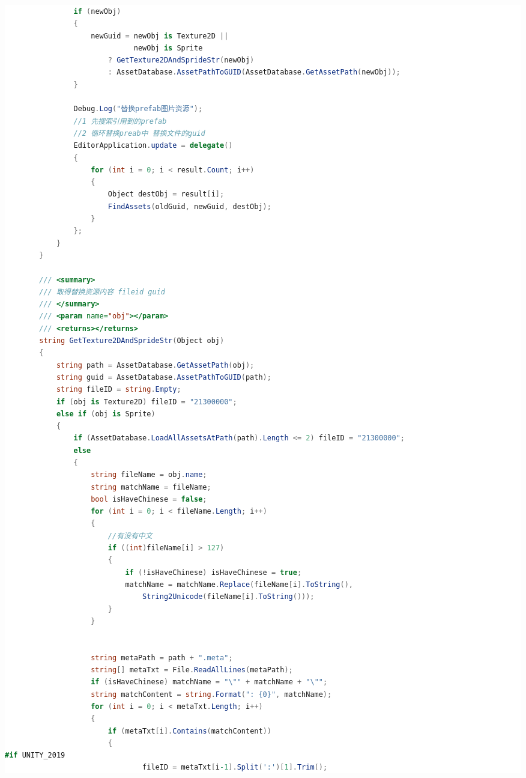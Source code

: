 ```csharp
                if (newObj)
                {
                    newGuid = newObj is Texture2D ||
                              newObj is Sprite
                        ? GetTexture2DAndSprideStr(newObj)
                        : AssetDatabase.AssetPathToGUID(AssetDatabase.GetAssetPath(newObj));
                }

                Debug.Log("替换prefab图片资源");
                //1 先搜索引用到的prefab 
                //2 循环替换preab中 替换文件的guid
                EditorApplication.update = delegate()
                {
                    for (int i = 0; i < result.Count; i++)
                    {
                        Object destObj = result[i];
                        FindAssets(oldGuid, newGuid, destObj);
                    }
                };
            }
        }

        /// <summary>
        /// 取得替换资源内容 fileid guid
        /// </summary>
        /// <param name="obj"></param>
        /// <returns></returns>
        string GetTexture2DAndSprideStr(Object obj)
        {
            string path = AssetDatabase.GetAssetPath(obj);
            string guid = AssetDatabase.AssetPathToGUID(path);
            string fileID = string.Empty;
            if (obj is Texture2D) fileID = "21300000";
            else if (obj is Sprite)
            {
                if (AssetDatabase.LoadAllAssetsAtPath(path).Length <= 2) fileID = "21300000";
                else
                {
                    string fileName = obj.name;
                    string matchName = fileName;
                    bool isHaveChinese = false;
                    for (int i = 0; i < fileName.Length; i++)
                    {
                        //有没有中文
                        if ((int)fileName[i] > 127)
                        {
                            if (!isHaveChinese) isHaveChinese = true;
                            matchName = matchName.Replace(fileName[i].ToString(),
                                String2Unicode(fileName[i].ToString()));
                        }
                    }


                    string metaPath = path + ".meta";
                    string[] metaTxt = File.ReadAllLines(metaPath);
                    if (isHaveChinese) matchName = "\"" + matchName + "\"";
                    string matchContent = string.Format(": {0}", matchName);
                    for (int i = 0; i < metaTxt.Length; i++)
                    {
                        if (metaTxt[i].Contains(matchContent))
                        {
#if UNITY_2019
                                fileID = metaTxt[i-1].Split(':')[1].Trim();
```